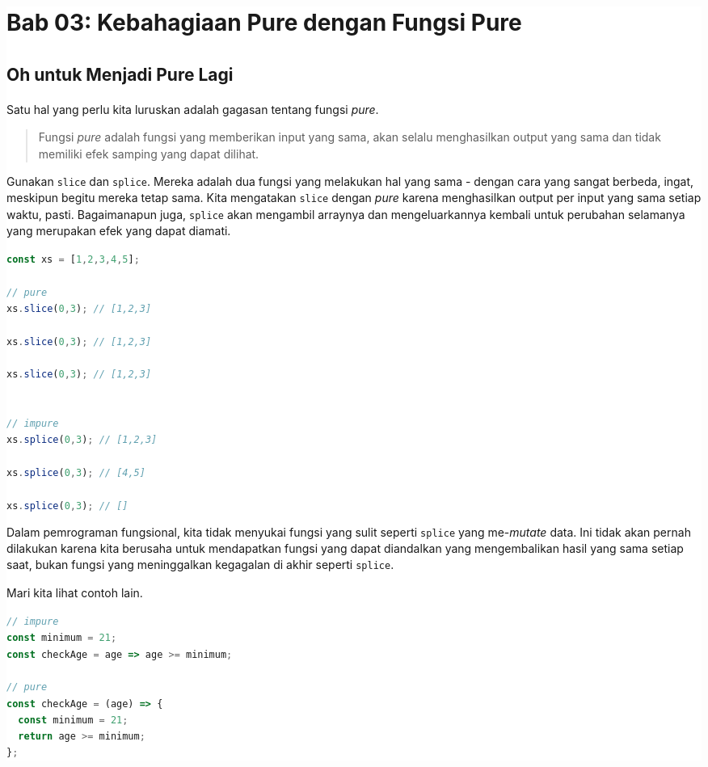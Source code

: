 # Bab 03: Kebahagiaan Pure dengan Fungsi Pure

## Oh untuk Menjadi Pure Lagi

Satu hal yang perlu kita luruskan adalah gagasan tentang fungsi _pure_.

>Fungsi _pure_ adalah fungsi yang memberikan input yang sama, akan selalu menghasilkan output yang sama dan tidak memiliki efek samping yang dapat dilihat.

Gunakan `slice` dan `splice`. Mereka adalah dua fungsi yang melakukan hal yang sama - dengan cara yang sangat berbeda, ingat, meskipun begitu mereka tetap sama. Kita mengatakan `slice` dengan *pure* karena menghasilkan output per input yang sama setiap waktu, pasti. Bagaimanapun juga, `splice` akan mengambil arraynya dan mengeluarkannya kembali untuk perubahan selamanya yang merupakan efek yang dapat diamati.

```js
const xs = [1,2,3,4,5];

// pure
xs.slice(0,3); // [1,2,3]

xs.slice(0,3); // [1,2,3]

xs.slice(0,3); // [1,2,3]


// impure
xs.splice(0,3); // [1,2,3]

xs.splice(0,3); // [4,5]

xs.splice(0,3); // []
```

Dalam pemrograman fungsional, kita tidak menyukai fungsi yang sulit seperti `splice` yang me-*mutate* data. Ini tidak akan pernah dilakukan karena kita berusaha untuk mendapatkan fungsi yang dapat diandalkan yang mengembalikan hasil yang sama setiap saat, bukan fungsi yang meninggalkan kegagalan di akhir seperti `splice`.

Mari kita lihat contoh lain.

```js
// impure
const minimum = 21;
const checkAge = age => age >= minimum;

// pure
const checkAge = (age) => {
  const minimum = 21;
  return age >= minimum;
};
```
